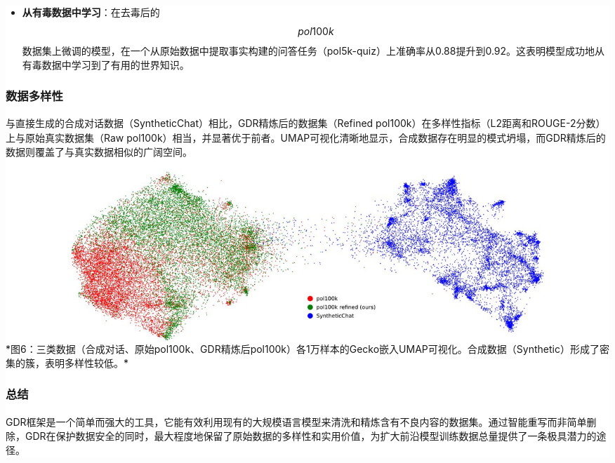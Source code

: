 *   **从有毒数据中学习**：在去毒后的$$pol100k$$数据集上微调的模型，在一个从原始数据中提取事实构建的问答任务（pol5k-quiz）上准确率从0.88提升到0.92。这表明模型成功地从有毒数据中学习到了有用的世界知识。

### 数据多样性
与直接生成的合成对话数据（SyntheticChat）相比，GDR精炼后的数据集（Refined pol100k）在多样性指标（L2距离和ROUGE-2分数）上与原始真实数据集（Raw pol100k）相当，并显著优于前者。UMAP可视化清晰地显示，合成数据存在明显的模式坍塌，而GDR精炼后的数据则覆盖了与真实数据相似的广阔空间。

<img src="/images/2509.08653v1/pol_umap.jpg" alt="Gecko嵌入的UMAP可视化" style="width:90%; max-width:700px; margin:auto; display:block;">
*图6：三类数据（合成对话、原始pol100k、GDR精炼后pol100k）各1万样本的Gecko嵌入UMAP可视化。合成数据（Synthetic）形成了密集的簇，表明多样性较低。*

### 总结
GDR框架是一个简单而强大的工具，它能有效利用现有的大规模语言模型来清洗和精炼含有不良内容的数据集。通过智能重写而非简单删除，GDR在保护数据安全的同时，最大程度地保留了原始数据的多样性和实用价值，为扩大前沿模型训练数据总量提供了一条极具潜力的途径。